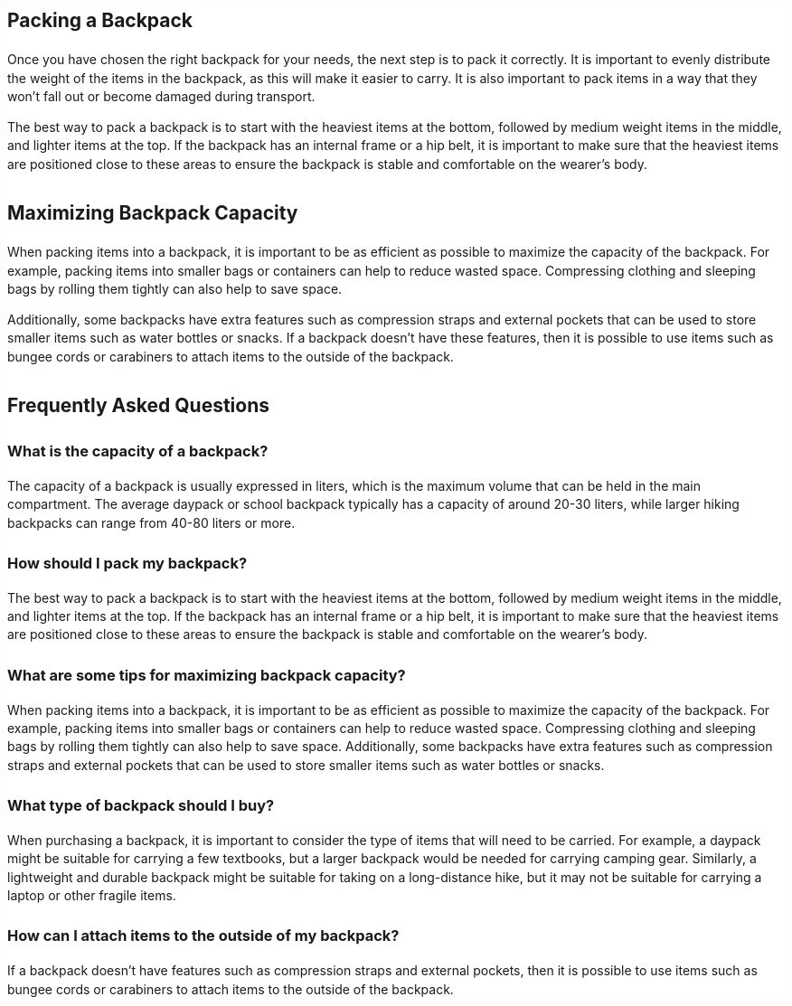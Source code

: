 <h2>Packing a Backpack</h2>

Once you have chosen the right backpack for your needs, the next step is to pack it correctly. It is important to evenly distribute the weight of the items in the backpack, as this will make it easier to carry. It is also important to pack items in a way that they won’t fall out or become damaged during transport.

The best way to pack a backpack is to start with the heaviest items at the bottom, followed by medium weight items in the middle, and lighter items at the top. If the backpack has an internal frame or a hip belt, it is important to make sure that the heaviest items are positioned close to these areas to ensure the backpack is stable and comfortable on the wearer’s body.

<h2>Maximizing Backpack Capacity</h2>

When packing items into a backpack, it is important to be as efficient as possible to maximize the capacity of the backpack. For example, packing items into smaller bags or containers can help to reduce wasted space. Compressing clothing and sleeping bags by rolling them tightly can also help to save space.

Additionally, some backpacks have extra features such as compression straps and external pockets that can be used to store smaller items such as water bottles or snacks. If a backpack doesn’t have these features, then it is possible to use items such as bungee cords or carabiners to attach items to the outside of the backpack.

<h2>Frequently Asked Questions</h2>

<h3>What is the capacity of a backpack?</h3>
The capacity of a backpack is usually expressed in liters, which is the maximum volume that can be held in the main compartment. The average daypack or school backpack typically has a capacity of around 20-30 liters, while larger hiking backpacks can range from 40-80 liters or more.

<h3>How should I pack my backpack?</h3>
The best way to pack a backpack is to start with the heaviest items at the bottom, followed by medium weight items in the middle, and lighter items at the top. If the backpack has an internal frame or a hip belt, it is important to make sure that the heaviest items are positioned close to these areas to ensure the backpack is stable and comfortable on the wearer’s body.

<h3>What are some tips for maximizing backpack capacity?</h3>
When packing items into a backpack, it is important to be as efficient as possible to maximize the capacity of the backpack. For example, packing items into smaller bags or containers can help to reduce wasted space. Compressing clothing and sleeping bags by rolling them tightly can also help to save space. Additionally, some backpacks have extra features such as compression straps and external pockets that can be used to store smaller items such as water bottles or snacks.

<h3>What type of backpack should I buy?</h3>
When purchasing a backpack, it is important to consider the type of items that will need to be carried. For example, a daypack might be suitable for carrying a few textbooks, but a larger backpack would be needed for carrying camping gear. Similarly, a lightweight and durable backpack might be suitable for taking on a long-distance hike, but it may not be suitable for carrying a laptop or other fragile items.

<h3>How can I attach items to the outside of my backpack?</h3>
If a backpack doesn’t have features such as compression straps and external pockets, then it is possible to use items such as bungee cords or carabiners to attach items to the outside of the backpack.
